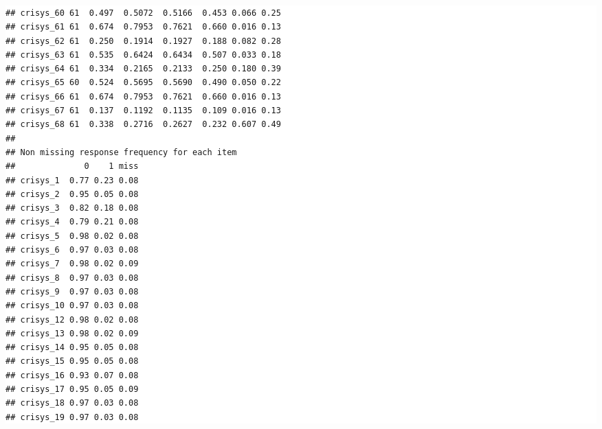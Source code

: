     ## crisys_60 61  0.497  0.5072  0.5166  0.453 0.066 0.25
    ## crisys_61 61  0.674  0.7953  0.7621  0.660 0.016 0.13
    ## crisys_62 61  0.250  0.1914  0.1927  0.188 0.082 0.28
    ## crisys_63 61  0.535  0.6424  0.6434  0.507 0.033 0.18
    ## crisys_64 61  0.334  0.2165  0.2133  0.250 0.180 0.39
    ## crisys_65 60  0.524  0.5695  0.5690  0.490 0.050 0.22
    ## crisys_66 61  0.674  0.7953  0.7621  0.660 0.016 0.13
    ## crisys_67 61  0.137  0.1192  0.1135  0.109 0.016 0.13
    ## crisys_68 61  0.338  0.2716  0.2627  0.232 0.607 0.49
    ## 
    ## Non missing response frequency for each item
    ##              0    1 miss
    ## crisys_1  0.77 0.23 0.08
    ## crisys_2  0.95 0.05 0.08
    ## crisys_3  0.82 0.18 0.08
    ## crisys_4  0.79 0.21 0.08
    ## crisys_5  0.98 0.02 0.08
    ## crisys_6  0.97 0.03 0.08
    ## crisys_7  0.98 0.02 0.09
    ## crisys_8  0.97 0.03 0.08
    ## crisys_9  0.97 0.03 0.08
    ## crisys_10 0.97 0.03 0.08
    ## crisys_12 0.98 0.02 0.08
    ## crisys_13 0.98 0.02 0.09
    ## crisys_14 0.95 0.05 0.08
    ## crisys_15 0.95 0.05 0.08
    ## crisys_16 0.93 0.07 0.08
    ## crisys_17 0.95 0.05 0.09
    ## crisys_18 0.97 0.03 0.08
    ## crisys_19 0.97 0.03 0.08